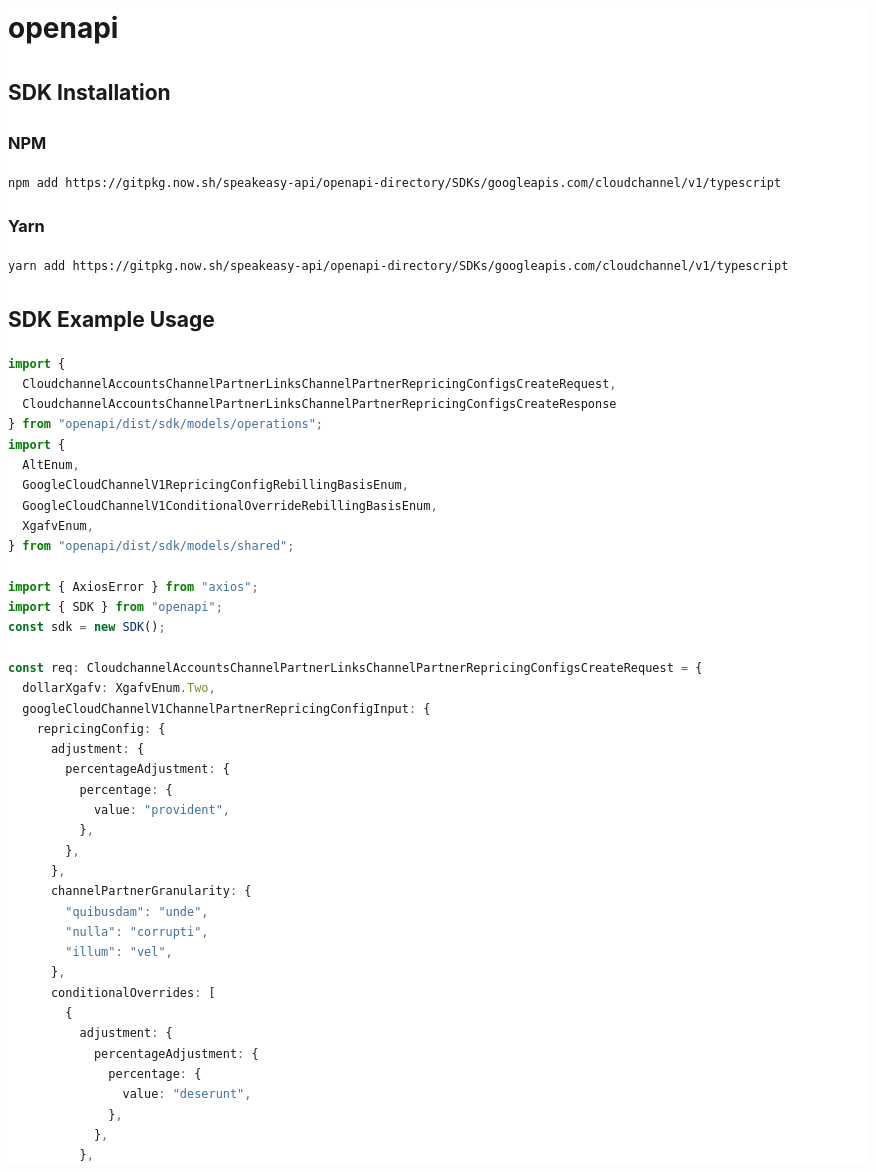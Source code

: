 # openapi


## SDK Installation

### NPM

```bash
npm add https://gitpkg.now.sh/speakeasy-api/openapi-directory/SDKs/googleapis.com/cloudchannel/v1/typescript
```

### Yarn

```bash
yarn add https://gitpkg.now.sh/speakeasy-api/openapi-directory/SDKs/googleapis.com/cloudchannel/v1/typescript
```


## SDK Example Usage

```typescript
import {
  CloudchannelAccountsChannelPartnerLinksChannelPartnerRepricingConfigsCreateRequest,
  CloudchannelAccountsChannelPartnerLinksChannelPartnerRepricingConfigsCreateResponse
} from "openapi/dist/sdk/models/operations";
import {
  AltEnum,
  GoogleCloudChannelV1RepricingConfigRebillingBasisEnum,
  GoogleCloudChannelV1ConditionalOverrideRebillingBasisEnum,
  XgafvEnum,
} from "openapi/dist/sdk/models/shared";

import { AxiosError } from "axios";
import { SDK } from "openapi";
const sdk = new SDK();

const req: CloudchannelAccountsChannelPartnerLinksChannelPartnerRepricingConfigsCreateRequest = {
  dollarXgafv: XgafvEnum.Two,
  googleCloudChannelV1ChannelPartnerRepricingConfigInput: {
    repricingConfig: {
      adjustment: {
        percentageAdjustment: {
          percentage: {
            value: "provident",
          },
        },
      },
      channelPartnerGranularity: {
        "quibusdam": "unde",
        "nulla": "corrupti",
        "illum": "vel",
      },
      conditionalOverrides: [
        {
          adjustment: {
            percentageAdjustment: {
              percentage: {
                value: "deserunt",
              },
            },
          },
```